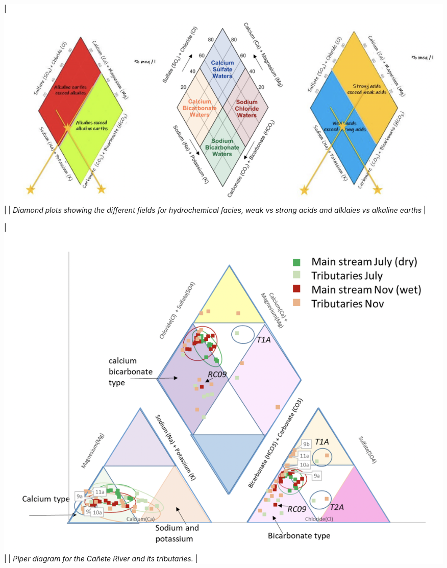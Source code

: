 
| ![Diamond plots showing the different fields for hydrochemical facies, weak vs strong acids and alklaies vs alkaline earths](/assets/docs/hydro-geochemistry/Picture17.png) |
| _Diamond plots showing the different fields for hydrochemical facies, weak vs strong acids and alklaies vs alkaline earths_ |

| ![Piper diagram for the Cañete River and its tributaries.](/assets/docs/hydro-geochemistry/Picture18.png) |
| _Piper diagram for the Cañete River and its tributaries._ |
